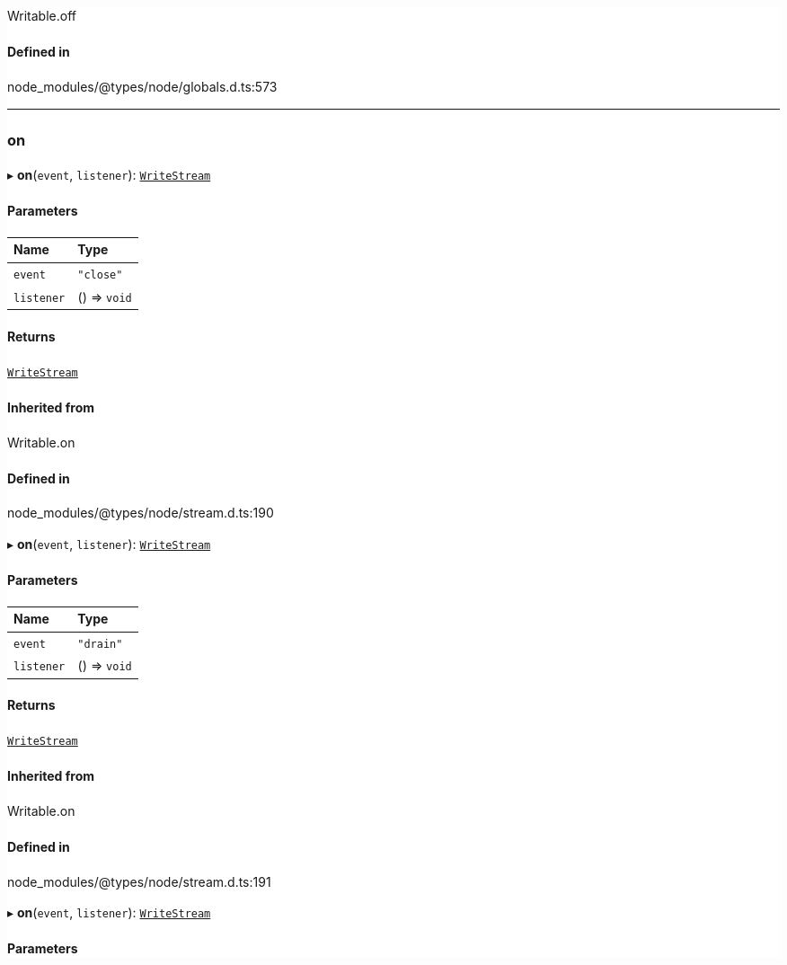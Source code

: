 Writable.off

#### Defined in

node_modules/@types/node/globals.d.ts:573

___

### on

▸ **on**(`event`, `listener`): [`WriteStream`](server_fs_capacitor.WriteStream.md)

#### Parameters

| Name | Type |
| :------ | :------ |
| `event` | ``"close"`` |
| `listener` | () => `void` |

#### Returns

[`WriteStream`](server_fs_capacitor.WriteStream.md)

#### Inherited from

Writable.on

#### Defined in

node_modules/@types/node/stream.d.ts:190

▸ **on**(`event`, `listener`): [`WriteStream`](server_fs_capacitor.WriteStream.md)

#### Parameters

| Name | Type |
| :------ | :------ |
| `event` | ``"drain"`` |
| `listener` | () => `void` |

#### Returns

[`WriteStream`](server_fs_capacitor.WriteStream.md)

#### Inherited from

Writable.on

#### Defined in

node_modules/@types/node/stream.d.ts:191

▸ **on**(`event`, `listener`): [`WriteStream`](server_fs_capacitor.WriteStream.md)

#### Parameters
